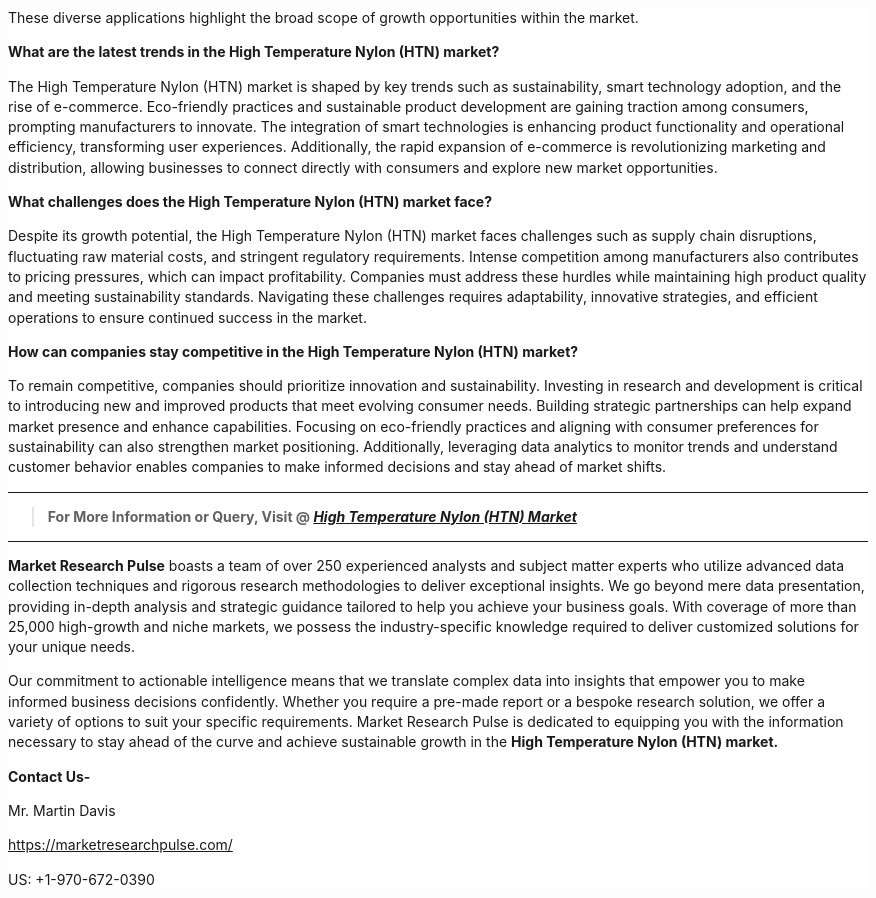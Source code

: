 These diverse applications highlight the broad scope of growth opportunities within the market.</p><p><strong>What are the latest trends in the High Temperature Nylon (HTN) market?</strong></p><p>The High Temperature Nylon (HTN) market is shaped by key trends such as sustainability, smart technology adoption, and the rise of e-commerce. Eco-friendly practices and sustainable product development are gaining traction among consumers, prompting manufacturers to innovate. The integration of smart technologies is enhancing product functionality and operational efficiency, transforming user experiences. Additionally, the rapid expansion of e-commerce is revolutionizing marketing and distribution, allowing businesses to connect directly with consumers and explore new market opportunities.</p><p><strong>What challenges does the High Temperature Nylon (HTN) market face?</strong></p><p>Despite its growth potential, the High Temperature Nylon (HTN) market faces challenges such as supply chain disruptions, fluctuating raw material costs, and stringent regulatory requirements. Intense competition among manufacturers also contributes to pricing pressures, which can impact profitability. Companies must address these hurdles while maintaining high product quality and meeting sustainability standards. Navigating these challenges requires adaptability, innovative strategies, and efficient operations to ensure continued success in the market.</p><p><strong>How can companies stay competitive in the High Temperature Nylon (HTN) market?</strong></p><p>To remain competitive, companies should prioritize innovation and sustainability. Investing in research and development is critical to introducing new and improved products that meet evolving consumer needs. Building strategic partnerships can help expand market presence and enhance capabilities. Focusing on eco-friendly practices and aligning with consumer preferences for sustainability can also strengthen market positioning. Additionally, leveraging data analytics to monitor trends and understand customer behavior enables companies to make informed decisions and stay ahead of market shifts.</p><hr /><blockquote><p><strong>For More Information or Query, Visit @&nbsp;<em><a href="https://marketresearchpulse.com/report/34556/high-temperature-nylon-htn-market?utm_source=Linkedin&utm_medium=0114">High Temperature Nylon (HTN) Market</a></em></strong></p></blockquote><hr /><p><strong>Market Research Pulse</strong> boasts a team of over 250 experienced analysts and subject matter experts who utilize advanced data collection techniques and rigorous research methodologies to deliver exceptional insights. We go beyond mere data presentation, providing in-depth analysis and strategic guidance tailored to help you achieve your business goals. With coverage of more than 25,000 high-growth and niche markets, we possess the industry-specific knowledge required to deliver customized solutions for your unique needs.</p><p>Our commitment to actionable intelligence means that we translate complex data into insights that empower you to make informed business decisions confidently. Whether you require a pre-made report or a bespoke research solution, we offer a variety of options to suit your specific requirements. Market Research Pulse is dedicated to equipping you with the information necessary to stay ahead of the curve and achieve sustainable growth in the <strong>High Temperature Nylon (HTN) market.</strong></p><p><strong>Contact Us-</strong></p><p>Mr. Martin Davis</p><p>https://marketresearchpulse.com/</p><p>US: +1-970-672-0390</p>
